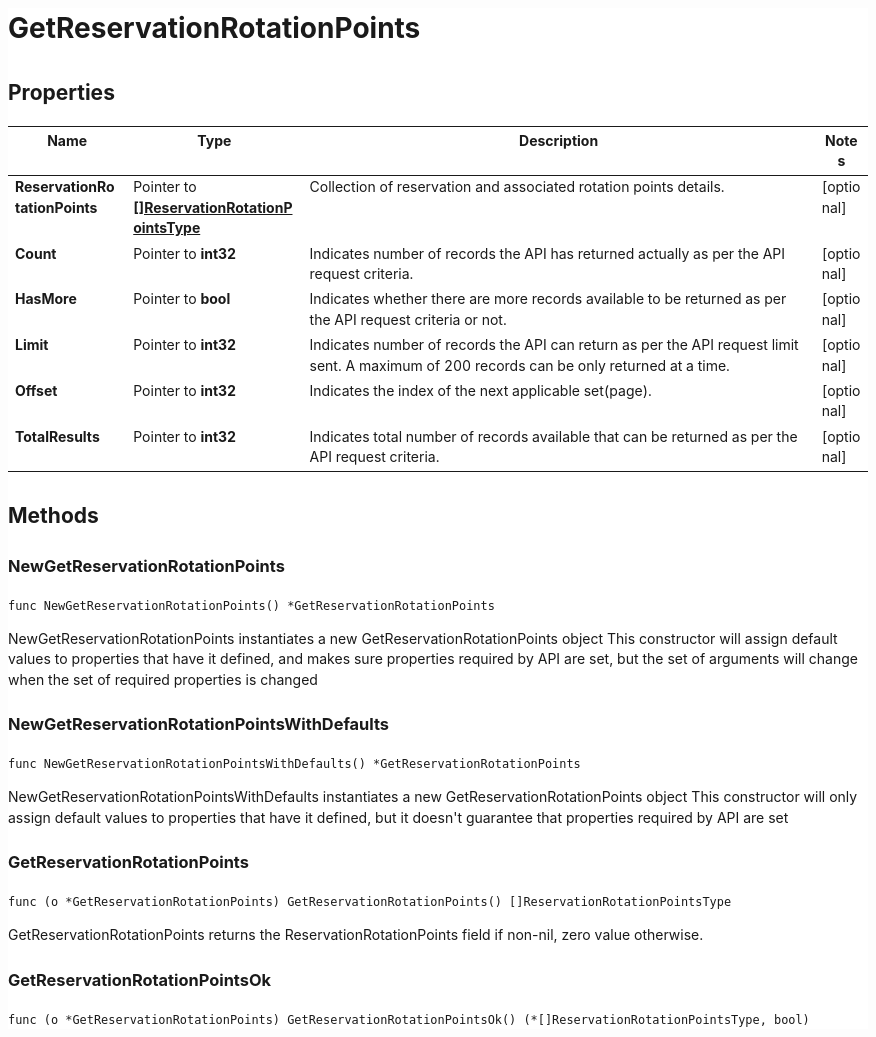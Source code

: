 # GetReservationRotationPoints

## Properties

Name | Type | Description | Notes
------------ | ------------- | ------------- | -------------
**ReservationRotationPoints** | Pointer to [**[]ReservationRotationPointsType**](ReservationRotationPointsType.md) | Collection of reservation and associated rotation points details. | [optional] 
**Count** | Pointer to **int32** | Indicates number of records the API has returned actually as per the API request criteria. | [optional] 
**HasMore** | Pointer to **bool** | Indicates whether there are more records available to be returned as per the API request criteria or not. | [optional] 
**Limit** | Pointer to **int32** | Indicates number of records the API can return as per the API request limit sent. A maximum of 200 records can be only returned at a time. | [optional] 
**Offset** | Pointer to **int32** | Indicates the index of the next applicable set(page). | [optional] 
**TotalResults** | Pointer to **int32** | Indicates total number of records available that can be returned as per the API request criteria. | [optional] 

## Methods

### NewGetReservationRotationPoints

`func NewGetReservationRotationPoints() *GetReservationRotationPoints`

NewGetReservationRotationPoints instantiates a new GetReservationRotationPoints object
This constructor will assign default values to properties that have it defined,
and makes sure properties required by API are set, but the set of arguments
will change when the set of required properties is changed

### NewGetReservationRotationPointsWithDefaults

`func NewGetReservationRotationPointsWithDefaults() *GetReservationRotationPoints`

NewGetReservationRotationPointsWithDefaults instantiates a new GetReservationRotationPoints object
This constructor will only assign default values to properties that have it defined,
but it doesn't guarantee that properties required by API are set

### GetReservationRotationPoints

`func (o *GetReservationRotationPoints) GetReservationRotationPoints() []ReservationRotationPointsType`

GetReservationRotationPoints returns the ReservationRotationPoints field if non-nil, zero value otherwise.

### GetReservationRotationPointsOk

`func (o *GetReservationRotationPoints) GetReservationRotationPointsOk() (*[]ReservationRotationPointsType, bool)`
